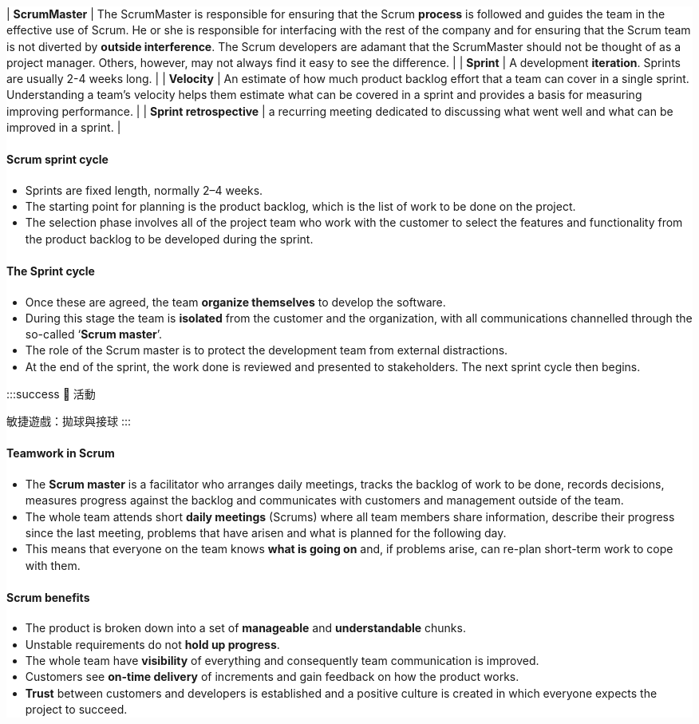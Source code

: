 | **ScrumMaster**                             | The ScrumMaster is responsible for ensuring that the Scrum **process** is followed and guides the team in the effective use of Scrum. He or she is responsible for interfacing with the rest of the company and for ensuring that the Scrum team is not diverted by **outside interference**. The Scrum developers are adamant that the ScrumMaster should not be thought of as a project manager. Others, however, may not always find it easy to see the difference. |
| **Sprint**                                  | A development **iteration**. Sprints are usually 2-4 weeks long.                                                                                                                                                                                                                                                                                                                                                                                                       |
| **Velocity**                                | An estimate of how much product backlog effort that a team can cover in a single sprint.  Understanding a team’s velocity helps them estimate what can be covered in a sprint and provides a basis for measuring improving performance.                                                                                                                                                                                                                                |
| **Sprint retrospective**                    | a recurring meeting dedicated to discussing what went well and what can be improved in a sprint.                                                                                                                                                                                                                                                                                                                                                                       |




#### Scrum sprint cycle

* Sprints are fixed length, normally 2–4 weeks.  
* The starting point for planning is the product backlog, which is the list of work to be done on the project.
* The selection phase involves all of the project team who work with the customer to select the features and functionality from the product backlog to be developed during the sprint. 

#### The Sprint cycle
* Once these are agreed, the team **organize themselves** to develop the software. 
* During this stage the team is **isolated** from the customer and the organization, with all communications channelled through the so-called ‘**Scrum master**’. 
* The role of the Scrum master is to protect the development team from external distractions. 
* At the end of the sprint, the work done is reviewed and presented to stakeholders. The next sprint cycle then begins.

:::success
:basketball: 活動

敏捷遊戲：拋球與接球
:::

#### Teamwork in Scrum
* The **Scrum master** is a facilitator who arranges daily meetings, tracks the backlog of work to be done, records decisions, measures progress against the backlog and communicates with customers and management outside of the team.
* The whole team attends short **daily meetings** (Scrums) where all team members share information, describe their progress since the last meeting, problems that have arisen and what is planned for the following day. 
* This means that everyone on the team knows **what is going on** and, if problems arise, can re-plan short-term work to cope with them. 

#### Scrum benefits
* The product is broken down into a set of **manageable** and **understandable** chunks.
* Unstable requirements do not **hold up progress**.
* The whole team have **visibility** of everything and consequently team communication is improved.
* Customers see **on-time delivery** of increments and gain feedback on how the product works.
* **Trust** between customers and developers is established and a positive culture is created in which everyone expects the project to succeed.

